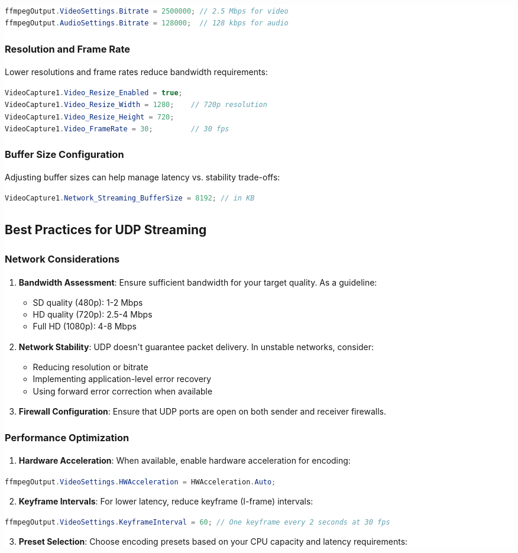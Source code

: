 ```cs
ffmpegOutput.VideoSettings.Bitrate = 2500000; // 2.5 Mbps for video
ffmpegOutput.AudioSettings.Bitrate = 128000;  // 128 kbps for audio
```

### Resolution and Frame Rate

Lower resolutions and frame rates reduce bandwidth requirements:

```cs
VideoCapture1.Video_Resize_Enabled = true;
VideoCapture1.Video_Resize_Width = 1280;    // 720p resolution
VideoCapture1.Video_Resize_Height = 720;
VideoCapture1.Video_FrameRate = 30;         // 30 fps
```

### Buffer Size Configuration

Adjusting buffer sizes can help manage latency vs. stability trade-offs:

```cs
VideoCapture1.Network_Streaming_BufferSize = 8192; // in KB
```

## Best Practices for UDP Streaming

### Network Considerations

1. **Bandwidth Assessment**: Ensure sufficient bandwidth for your target quality. As a guideline:
   - SD quality (480p): 1-2 Mbps
   - HD quality (720p): 2.5-4 Mbps
   - Full HD (1080p): 4-8 Mbps

2. **Network Stability**: UDP doesn't guarantee packet delivery. In unstable networks, consider:
   - Reducing resolution or bitrate
   - Implementing application-level error recovery
   - Using forward error correction when available

3. **Firewall Configuration**: Ensure that UDP ports are open on both sender and receiver firewalls.

### Performance Optimization

1. **Hardware Acceleration**: When available, enable hardware acceleration for encoding:

```cs
ffmpegOutput.VideoSettings.HWAcceleration = HWAcceleration.Auto;
```

2. **Keyframe Intervals**: For lower latency, reduce keyframe (I-frame) intervals:

```cs
ffmpegOutput.VideoSettings.KeyframeInterval = 60; // One keyframe every 2 seconds at 30 fps
```

3. **Preset Selection**: Choose encoding presets based on your CPU capacity and latency requirements:
